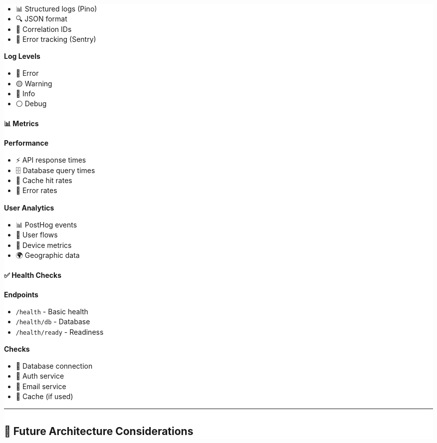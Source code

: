 - 📊 Structured logs (Pino)
- 🔍 JSON format
- 🔗 Correlation IDs
- 🚨 Error tracking (Sentry)

**Log Levels**

- 🔴 Error
- 🟡 Warning
- 🔵 Info
- ⚪ Debug

</td>
<td valign="top" width="33%">

#### 📊 Metrics

**Performance**

- ⚡ API response times
- 🗄️ Database query times
- 💾 Cache hit rates
- 🚦 Error rates

**User Analytics**

- 📊 PostHog events
- 👤 User flows
- 📱 Device metrics
- 🌍 Geographic data

</td>
<td valign="top" width="33%">

#### ✅ Health Checks

**Endpoints**

- `/health` - Basic health
- `/health/db` - Database
- `/health/ready` - Readiness

**Checks**

- 🐘 Database connection
- 🔐 Auth service
- 📧 Email service
- 💾 Cache (if used)

</td>
</tr>
</table>

---

## 🔮 Future Architecture Considerations

